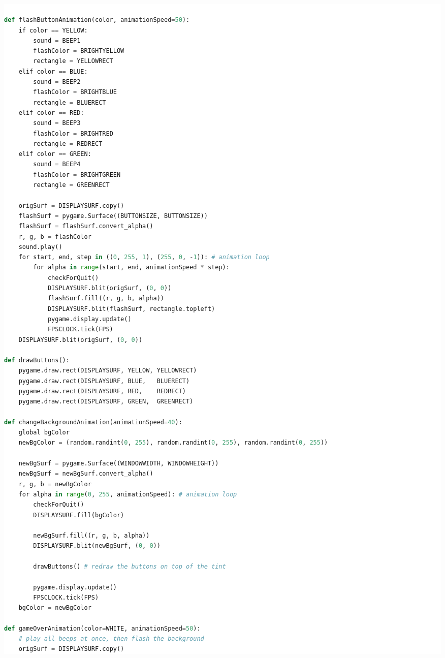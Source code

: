 ```py

def flashButtonAnimation(color, animationSpeed=50):
    if color == YELLOW:
        sound = BEEP1
        flashColor = BRIGHTYELLOW
        rectangle = YELLOWRECT
    elif color == BLUE:
        sound = BEEP2
        flashColor = BRIGHTBLUE
        rectangle = BLUERECT
    elif color == RED:
        sound = BEEP3
        flashColor = BRIGHTRED
        rectangle = REDRECT
    elif color == GREEN:
        sound = BEEP4
        flashColor = BRIGHTGREEN
        rectangle = GREENRECT

    origSurf = DISPLAYSURF.copy()
    flashSurf = pygame.Surface((BUTTONSIZE, BUTTONSIZE))
    flashSurf = flashSurf.convert_alpha()
    r, g, b = flashColor
    sound.play()
    for start, end, step in ((0, 255, 1), (255, 0, -1)): # animation loop
        for alpha in range(start, end, animationSpeed * step):
            checkForQuit()
            DISPLAYSURF.blit(origSurf, (0, 0))
            flashSurf.fill((r, g, b, alpha))
            DISPLAYSURF.blit(flashSurf, rectangle.topleft)
            pygame.display.update()
            FPSCLOCK.tick(FPS)
    DISPLAYSURF.blit(origSurf, (0, 0))

def drawButtons():
    pygame.draw.rect(DISPLAYSURF, YELLOW, YELLOWRECT)
    pygame.draw.rect(DISPLAYSURF, BLUE,   BLUERECT)
    pygame.draw.rect(DISPLAYSURF, RED,    REDRECT)
    pygame.draw.rect(DISPLAYSURF, GREEN,  GREENRECT)

def changeBackgroundAnimation(animationSpeed=40):
    global bgColor
    newBgColor = (random.randint(0, 255), random.randint(0, 255), random.randint(0, 255))

    newBgSurf = pygame.Surface((WINDOWWIDTH, WINDOWHEIGHT))
    newBgSurf = newBgSurf.convert_alpha()
    r, g, b = newBgColor
    for alpha in range(0, 255, animationSpeed): # animation loop
        checkForQuit()
        DISPLAYSURF.fill(bgColor)

        newBgSurf.fill((r, g, b, alpha))
        DISPLAYSURF.blit(newBgSurf, (0, 0))

        drawButtons() # redraw the buttons on top of the tint

        pygame.display.update()
        FPSCLOCK.tick(FPS)
    bgColor = newBgColor

def gameOverAnimation(color=WHITE, animationSpeed=50):
    # play all beeps at once, then flash the background
    origSurf = DISPLAYSURF.copy()
```